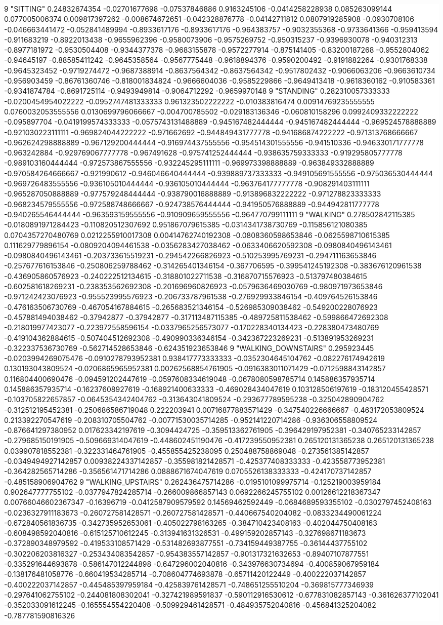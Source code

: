 9 "SITTING" 0.24832674354 -0.02701677698 -0.07537846886 0.9163245106 -0.0414258228938 0.085263099144 0.077005006374 0.009817397262 -0.008674672651 -0.042328876778 -0.04142711812 0.0807919285908 -0.0930708106 -0.046663441472 -0.052841489994 -0.8933617176 -0.8933617176 -0.964383757 -0.9032355368 -0.9733641366 -0.959413594 -0.911683219 -0.8922013438 -0.9655962396 -0.9580073906 -0.9575269752 -0.950315237 -0.9396930078 -0.940312313 -0.8977181972 -0.9530504408 -0.9344377378 -0.9683155878 -0.9572277914 -0.875141405 -0.83200187268 -0.9552804062 -0.94645197 -0.88585411242 -0.9645358564 -0.9567775448 -0.9618894376 -0.9590200492 -0.9191882264 -0.9301768338 -0.9645323452 -0.9719274472 -0.9687388914 -0.8637564342 -0.8637564342 -0.9517802432 -0.9066063206 -0.9663610734 -0.956903459 -0.86761360746 -0.818001834824 -0.9666604036 -0.9585229866 -0.9649413418 -0.9618360162 -0.910583361 -0.9341874784 -0.8691725114 -0.9493949814 -0.9064712292 -0.9659970148
9 "STANDING" 0.282310057333333 -0.0200454954022222 -0.0952747481333333 0.961323502222222 -0.010383816474 0.00914769235555555 0.0760032053555556 0.0130699796066667 -0.004700785502 -0.029183136346 -0.060810158296 0.0992409332222222 -0.095897704 -0.0419199574333333 -0.0575743131488889 -0.945167482444444 -0.945167482444444 -0.969524578888889 -0.921030223111111 -0.969824044222222 -0.971662692 -0.944849431777778 -0.941686874222222 -0.971313768666667 -0.962624298888889 -0.967129200444444 -0.916974437555556 -0.954514301555556 -0.941510336 -0.946330171777778 -0.963242884 -0.929769067777778 -0.967491628 -0.975741252444444 -0.938635759333333 -0.919295805777778 -0.989103160444444 -0.972573867555556 -0.932245295111111 -0.969973398888889 -0.963849332888889 -0.970584264666667 -0.921990612 -0.946046640444444 -0.939889737333333 -0.949105691555556 -0.975036530444444 -0.969726483555556 -0.936105010444444 -0.936105010444444 -0.963764177777778 -0.908291403111111 -0.965287050888889 -0.977579248444444 -0.938790016888889 -0.913896832222222 -0.971278823333333 -0.968234579555556 -0.972588748666667 -0.924738576444444 -0.941950576888889 -0.944942811777778 -0.940265546444444 -0.963593159555556 -0.910909659555556 -0.964770799111111
9 "WALKING" 0.278502842115385 -0.0180891971284423 -0.110820512307692 0.951867079615385 -0.0314341738730769 -0.115856121080385 0.0704357270480769 0.0212255910017308 0.00414762740192308 -0.0808360598653846 -0.0625598710615385 0.111629779896154 -0.0809204094461538 -0.0356283427038462 -0.0633406620592308 -0.0980840496143461 -0.0980840496143461 -0.203733615519231 -0.294542266826923 -0.510253995769231 -0.294711163653846 -0.257677616153846 -0.250806259788462 -0.314265401346154 -0.367706595 -0.399541245192308 -0.383676120961538 -0.436905860576923 -0.240222512134615 -0.318801022711538 -0.316870715576923 -0.513797480384615 -0.602581618269231 -0.238353562692308 -0.201696960826923 -0.0579636469030769 -0.980971973653846 -0.971242423076923 -0.955523995576923 -0.206733787961538 -0.276929933846154 -0.409764526153846 -0.476163506730769 -0.467054167884615 -0.265683521346154 -0.526985309038462 -0.549200228076923 -0.457881494038462 -0.37942877 -0.37942877 -0.317113487115385 -0.489725811538462 -0.599866472692308 -0.218019977423077 -0.223972558596154 -0.0337965256573077 -0.170228340134423 -0.228380473480769 -0.419104362884615 -0.507404512692308 -0.490990336346154 -0.342367223269231 -0.513891953269231 -0.322337536730769 -0.562714528653846 -0.624351923653846
9 "WALKING_DOWNSTAIRS" 0.295923445 -0.0203994269075476 -0.0910278793952381 0.938417773333333 -0.0352304645104762 -0.082276174942619 0.130193043809524 -0.0206865965952381 0.00262568854761905 -0.0916383011071429 -0.0712598843142857 0.116804400690476 -0.094591202447619 -0.0597608334619048 -0.0678080598785714 0.145886357935714 0.145886357935714 -0.16237608927619 -0.168921400633333 -0.469028434047619 0.103128506197619 -0.183120455428571 -0.103705822657857 -0.0645354342404762 -0.313643041809524 -0.293677789595238 -0.325042890904762 -0.312512195452381 -0.250686586719048 0.222203941 0.00716877883571429 -0.347540226666667 -0.463172053809524 0.213392270547619 -0.208310705504762 -0.00771530035714285 -0.952141220714286 -0.936306558809524 -0.876641297380952 0.017623342197619 -0.3094424725 -0.359513362761905 -0.396429197952381 -0.340765233142857 -0.279685150191905 -0.509669314047619 -0.448602451190476 -0.417239550952381 0.265120131365238 0.265120131365238 0.039907818552381 -0.322331464761905 -0.455855425238095 0.250488758869048 -0.273561385142857 -0.0349494927142857 0.00938224337142857 -0.355981821428571 -0.425377408333333 -0.423558773952381 -0.364282565714286 -0.356561471714286 0.0888671674047619 0.0705526138333333 -0.424170737142857 -0.485158906904762
9 "WALKING_UPSTAIRS" 0.262436475714286 -0.0195101099975714 -0.125219003959184 0.902647777755102 -0.0377947824285714 -0.266009866857143 0.0692266245755102 0.00126612218367347 0.00766046602367347 -0.16396719 -0.0412587909579592 0.14569462592449 -0.0684689593355102 -0.0302797452408163 -0.0236327911183673 -0.260727581428571 -0.260727581428571 -0.440667540204082 -0.0833234490061224 -0.672840561836735 -0.342735952653061 -0.405022798163265 -0.384710423408163 -0.402044750408163 -0.608498592040816 -0.615125710612245 -0.313941631326531 -0.499159202857143 -0.327698671183673 -0.372890348979592 -0.419533108571429 -0.531482693877551 -0.734159449387755 -0.36144437755102 -0.302206203816327 -0.253434083542857 -0.954383557142857 -0.901317321632653 -0.89407107877551 -0.335291644693878 -0.586147012244898 -0.647296002040816 -0.343976630734694 -0.400859067959184 -0.138176481058776 -0.660419534285714 -0.708604774693878 -0.65711420122449 -0.400222037142857 -0.400222037142857 -0.445485397959184 -0.425839761428571 -0.748651255510204 -0.369815777346939 -0.297641062755102 -0.244081808302041 -0.327421989591837 -0.590112916530612 -0.677831082857143 -0.361626377102041 -0.352033091612245 -0.165554554220408 -0.509929461428571 -0.484935752040816 -0.456841325204082 -0.787781590816326
